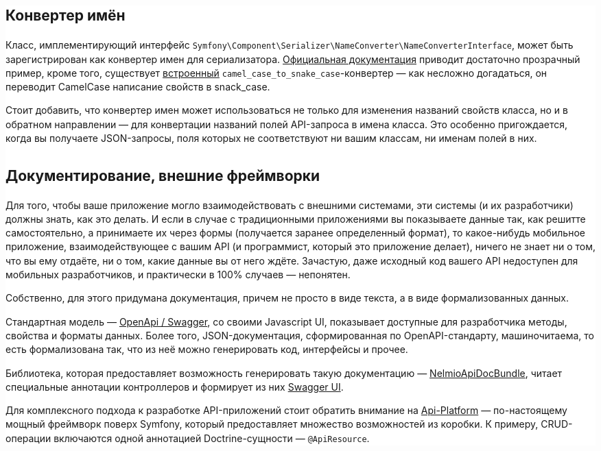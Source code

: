 Конвертер имён
--------------

Класс, имплементирующий интерфейс `Symfony\Component\Serializer\NameConverter\NameConverterInterface`, может быть зарегистрирован как конвертер имен для сериализатора. [Официальная документация](https://symfony.com/doc/current/components/serializer.html#component-serializer-converting-property-names-when-serializing-and-deserializing) приводит достаточно прозрачный пример, кроме того, существует [встроенный](https://symfony.com/doc/current/serializer.html#enabling-a-name-converter) `camel_case_to_snake_case`-конвертер — как несложно догадаться, он переводит CamelCase написание свойств в snack_case.

Стоит добавить, что конвертер имен может использоваться не только для изменения названий свойств класса, но и в обратном направлении — для конвертации названий полей API-запроса в имена класса. Это особенно пригождается, когда вы получаете JSON-запросы, поля которых не соответствуют ни вашим классам, ни именам полей в них.

Документирование, внешние фреймворки
------------------------------------

Для того, чтобы ваше приложение могло взаимодействовать с внешними системами, эти системы (и их разработчики) должны знать, как это делать. И если в случае с традиционными приложениями вы показываете данные так, как решитте самостоятельно, а принимаете их через формы (получается заранее определенный формат), то какое-нибудь мобильное приложение, взаимодействующее с вашим API (и программист, который это приложение делает), ничего не знает ни о том, что вы ему отдаёте, ни о том, какие данные вы от него ждёте. Зачастую, даже исходный код вашего API недоступен для мобильных разработчиков, и практически в 100% случаев — непонятен.

Собственно, для этого придумана документация, причем не просто в виде текста, а в виде формализованных данных.

Стандартная модель — [OpenApi / Swagger](http://swagger.io), со своими Javascript UI, показывает доступные для разработчика методы, свойства и форматы данных. Более того, JSON-документация, сформированная по OpenAPI-стандарту, машиночитаема, то есть формализована так, что из неё можно генерировать код, интерфейсы и прочее.

Библиотека, которая предоставляет возможность генерировать такую документацию — [NelmioApiDocBundle](https://symfony.com/doc/current/bundles/NelmioApiDocBundle/index.html), читает специальные аннотации контроллеров и формирует из них [Swagger UI](https://swagger.io/tools/swagger-ui/).

Для комплексного подхода к разработке API-приложений стоит обратить внимание на [Api-Platform](http://api-platform.com) — по-настоящему мощный фреймворк поверх Symfony, который предоставляет множество возможностей из коробки. К примеру, CRUD-операции включаются одной аннотацией Doctrine-сущности — `@ApiResource`.
